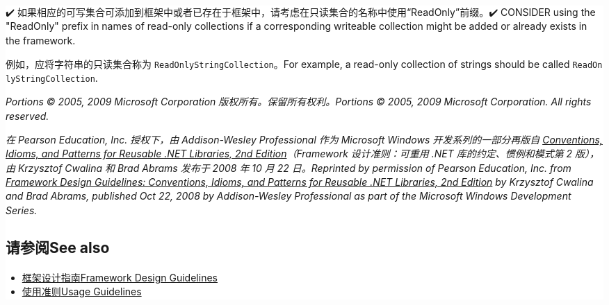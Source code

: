  <span data-ttu-id="a09ae-192">✔️ 如果相应的可写集合可添加到框架中或者已存在于框架中，请考虑在只读集合的名称中使用“ReadOnly”前缀。</span><span class="sxs-lookup"><span data-stu-id="a09ae-192">✔️ CONSIDER using the "ReadOnly" prefix in names of read-only collections if a corresponding writeable collection might be added or already exists in the framework.</span></span>

 <span data-ttu-id="a09ae-193">例如，应将字符串的只读集合称为 `ReadOnlyStringCollection`。</span><span class="sxs-lookup"><span data-stu-id="a09ae-193">For example, a read-only collection of strings should be called `ReadOnlyStringCollection`.</span></span>

 <span data-ttu-id="a09ae-194">*Portions © 2005, 2009 Microsoft Corporation 版权所有。保留所有权利。*</span><span class="sxs-lookup"><span data-stu-id="a09ae-194">*Portions © 2005, 2009 Microsoft Corporation. All rights reserved.*</span></span>

 <span data-ttu-id="a09ae-195">*在 Pearson Education, Inc. 授权下，由 Addison-Wesley Professional 作为 Microsoft Windows 开发系列的一部分再版自 [Conventions, Idioms, and Patterns for Reusable .NET Libraries, 2nd Edition](https://www.informit.com/store/framework-design-guidelines-conventions-idioms-and-9780321545619)（Framework 设计准则：可重用 .NET 库的约定、惯例和模式第 2 版），由 Krzysztof Cwalina 和 Brad Abrams 发布于 2008 年 10 月 22 日。*</span><span class="sxs-lookup"><span data-stu-id="a09ae-195">*Reprinted by permission of Pearson Education, Inc. from [Framework Design Guidelines: Conventions, Idioms, and Patterns for Reusable .NET Libraries, 2nd Edition](https://www.informit.com/store/framework-design-guidelines-conventions-idioms-and-9780321545619) by Krzysztof Cwalina and Brad Abrams, published Oct 22, 2008 by Addison-Wesley Professional as part of the Microsoft Windows Development Series.*</span></span>

## <a name="see-also"></a><span data-ttu-id="a09ae-196">请参阅</span><span class="sxs-lookup"><span data-stu-id="a09ae-196">See also</span></span>

- [<span data-ttu-id="a09ae-197">框架设计指南</span><span class="sxs-lookup"><span data-stu-id="a09ae-197">Framework Design Guidelines</span></span>](index.md)
- [<span data-ttu-id="a09ae-198">使用准则</span><span class="sxs-lookup"><span data-stu-id="a09ae-198">Usage Guidelines</span></span>](usage-guidelines.md)
